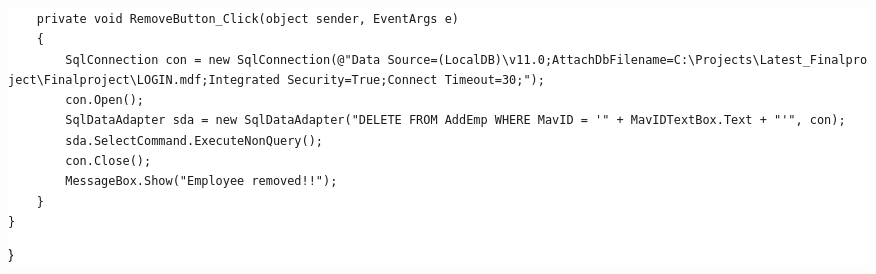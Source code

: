         private void RemoveButton_Click(object sender, EventArgs e)
        {
            SqlConnection con = new SqlConnection(@"Data Source=(LocalDB)\v11.0;AttachDbFilename=C:\Projects\Latest_Finalproject\Finalproject\LOGIN.mdf;Integrated Security=True;Connect Timeout=30;");
            con.Open();
            SqlDataAdapter sda = new SqlDataAdapter("DELETE FROM AddEmp WHERE MavID = '" + MavIDTextBox.Text + "'", con);
            sda.SelectCommand.ExecuteNonQuery();
            con.Close();
            MessageBox.Show("Employee removed!!");
        }
    }
}









